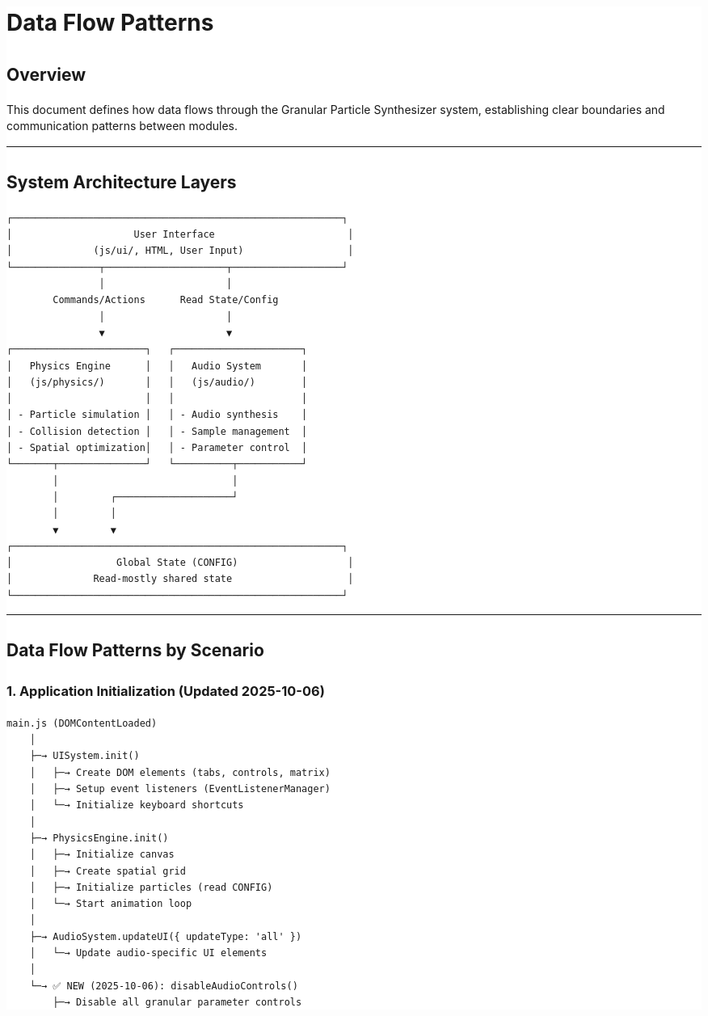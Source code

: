 # Data Flow Patterns

## Overview
This document defines how data flows through the Granular Particle Synthesizer system, establishing clear boundaries and communication patterns between modules.

---

## System Architecture Layers

```
┌─────────────────────────────────────────────────────────┐
│                     User Interface                       │
│              (js/ui/, HTML, User Input)                  │
└───────────────┬─────────────────────┬───────────────────┘
                │                     │
        Commands/Actions      Read State/Config
                │                     │
                ▼                     ▼
┌───────────────────────┐   ┌──────────────────────┐
│   Physics Engine      │   │   Audio System       │
│   (js/physics/)       │   │   (js/audio/)        │
│                       │   │                      │
│ - Particle simulation │   │ - Audio synthesis    │
│ - Collision detection │   │ - Sample management  │
│ - Spatial optimization│   │ - Parameter control  │
└───────┬───────────────┘   └──────────┬───────────┘
        │                              │
        │         ┌────────────────────┘
        │         │
        ▼         ▼
┌─────────────────────────────────────────────────────────┐
│                  Global State (CONFIG)                   │
│              Read-mostly shared state                    │
└─────────────────────────────────────────────────────────┘
```

---

## Data Flow Patterns by Scenario

### 1. Application Initialization (Updated 2025-10-06)

```
main.js (DOMContentLoaded)
    │
    ├─→ UISystem.init()
    │   ├─→ Create DOM elements (tabs, controls, matrix)
    │   ├─→ Setup event listeners (EventListenerManager)
    │   └─→ Initialize keyboard shortcuts
    │
    ├─→ PhysicsEngine.init()
    │   ├─→ Initialize canvas
    │   ├─→ Create spatial grid
    │   ├─→ Initialize particles (read CONFIG)
    │   └─→ Start animation loop
    │
    ├─→ AudioSystem.updateUI({ updateType: 'all' })
    │   └─→ Update audio-specific UI elements
    │
    └─→ ✅ NEW (2025-10-06): disableAudioControls()
        ├─→ Disable all granular parameter controls
```